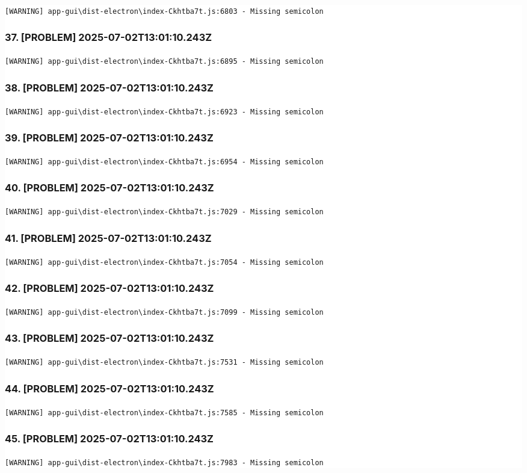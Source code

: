 ```
[WARNING] app-gui\dist-electron\index-Ckhtba7t.js:6803 - Missing semicolon
```

### 37. [PROBLEM] 2025-07-02T13:01:10.243Z

```
[WARNING] app-gui\dist-electron\index-Ckhtba7t.js:6895 - Missing semicolon
```

### 38. [PROBLEM] 2025-07-02T13:01:10.243Z

```
[WARNING] app-gui\dist-electron\index-Ckhtba7t.js:6923 - Missing semicolon
```

### 39. [PROBLEM] 2025-07-02T13:01:10.243Z

```
[WARNING] app-gui\dist-electron\index-Ckhtba7t.js:6954 - Missing semicolon
```

### 40. [PROBLEM] 2025-07-02T13:01:10.243Z

```
[WARNING] app-gui\dist-electron\index-Ckhtba7t.js:7029 - Missing semicolon
```

### 41. [PROBLEM] 2025-07-02T13:01:10.243Z

```
[WARNING] app-gui\dist-electron\index-Ckhtba7t.js:7054 - Missing semicolon
```

### 42. [PROBLEM] 2025-07-02T13:01:10.243Z

```
[WARNING] app-gui\dist-electron\index-Ckhtba7t.js:7099 - Missing semicolon
```

### 43. [PROBLEM] 2025-07-02T13:01:10.243Z

```
[WARNING] app-gui\dist-electron\index-Ckhtba7t.js:7531 - Missing semicolon
```

### 44. [PROBLEM] 2025-07-02T13:01:10.243Z

```
[WARNING] app-gui\dist-electron\index-Ckhtba7t.js:7585 - Missing semicolon
```

### 45. [PROBLEM] 2025-07-02T13:01:10.243Z

```
[WARNING] app-gui\dist-electron\index-Ckhtba7t.js:7983 - Missing semicolon
```
